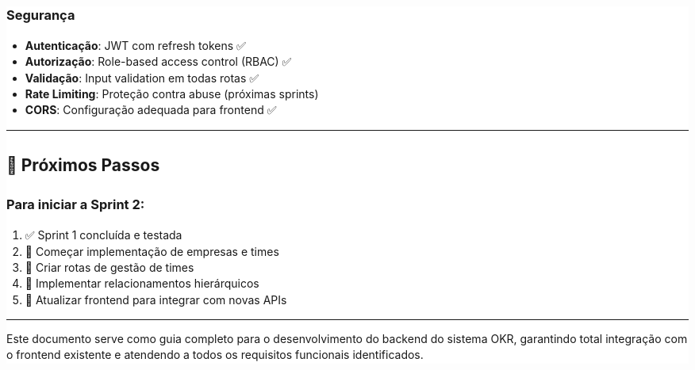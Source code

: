 ### Segurança
- **Autenticação**: JWT com refresh tokens ✅
- **Autorização**: Role-based access control (RBAC) ✅
- **Validação**: Input validation em todas rotas ✅
- **Rate Limiting**: Proteção contra abuse (próximas sprints)
- **CORS**: Configuração adequada para frontend ✅

---

## 🎯 Próximos Passos

### Para iniciar a Sprint 2:
1. ✅ Sprint 1 concluída e testada
2. 🔄 Começar implementação de empresas e times
3. 🔄 Criar rotas de gestão de times
4. 🔄 Implementar relacionamentos hierárquicos
5. 🔄 Atualizar frontend para integrar com novas APIs

---

Este documento serve como guia completo para o desenvolvimento do backend do sistema OKR, garantindo total integração com o frontend existente e atendendo a todos os requisitos funcionais identificados. 